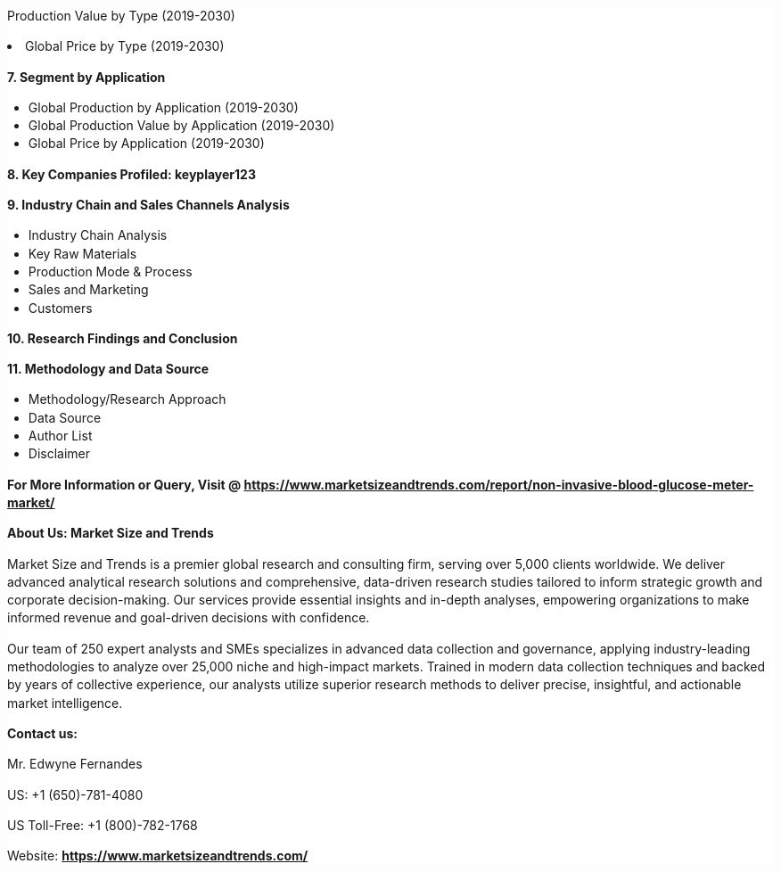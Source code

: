 Production Value by Type (2019-2030)</li><li>Global Price by Type (2019-2030)</li></ul><p><strong>7. Segment by Application</strong></p><ul><li>Global Production by Application (2019-2030)</li><li>Global Production Value by Application (2019-2030)</li><li>Global Price by Application (2019-2030)</li></ul><p><strong>8. Key Companies Profiled: keyplayer123</strong></p><p><strong>9. Industry Chain and Sales Channels Analysis</strong></p><ul><li>Industry Chain Analysis</li><li>Key Raw Materials</li><li>Production Mode &amp; Process</li><li>Sales and Marketing</li><li>Customers</li></ul><p><strong>10. Research Findings and Conclusion</strong></p><p><strong>11. Methodology and Data Source</strong></p><ul><li>Methodology/Research Approach</li><li>Data Source</li><li>Author List</li><li>Disclaimer</li></ul></p><p><strong>For More Information or Query, Visit @ <a href="https://www.marketsizeandtrends.com/report/non-invasive-blood-glucose-meter-market/">https://www.marketsizeandtrends.com/report/non-invasive-blood-glucose-meter-market/</a></strong></p><p><strong>About Us: Market Size and Trends</strong></p><p>Market Size and Trends is a premier global research and consulting firm, serving over 5,000 clients worldwide. We deliver advanced analytical research solutions and comprehensive, data-driven research studies tailored to inform strategic growth and corporate decision-making. Our services provide essential insights and in-depth analyses, empowering organizations to make informed revenue and goal-driven decisions with confidence.</p><p>Our team of 250 expert analysts and SMEs specializes in advanced data collection and governance, applying industry-leading methodologies to analyze over 25,000 niche and high-impact markets. Trained in modern data collection techniques and backed by years of collective experience, our analysts utilize superior research methods to deliver precise, insightful, and actionable market intelligence.</p><p><strong>Contact us:</strong></p><p>Mr. Edwyne Fernandes</p><p>US: +1 (650)-781-4080</p><p>US Toll-Free: +1 (800)-782-1768</p><p>Website: <strong><a href="https://www.marketsizeandtrends.com/">https://www.marketsizeandtrends.com/</a></strong></p>

